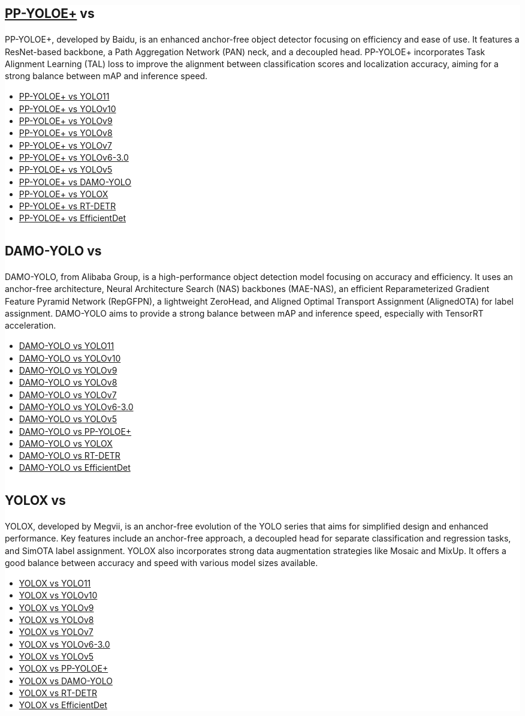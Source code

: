 ## [PP-YOLOE+](../models/yoloe.md) vs

PP-YOLOE+, developed by Baidu, is an enhanced anchor-free object detector focusing on efficiency and ease of use. It features a ResNet-based backbone, a Path Aggregation Network (PAN) neck, and a decoupled head. PP-YOLOE+ incorporates Task Alignment Learning (TAL) loss to improve the alignment between classification scores and localization accuracy, aiming for a strong balance between mAP and inference speed.

- [PP-YOLOE+ vs YOLO11](pp-yoloe-vs-yolo11.md)
- [PP-YOLOE+ vs YOLOv10](pp-yoloe-vs-yolov10.md)
- [PP-YOLOE+ vs YOLOv9](pp-yoloe-vs-yolov9.md)
- [PP-YOLOE+ vs YOLOv8](pp-yoloe-vs-yolov8.md)
- [PP-YOLOE+ vs YOLOv7](pp-yoloe-vs-yolov7.md)
- [PP-YOLOE+ vs YOLOv6-3.0](pp-yoloe-vs-yolov6.md)
- [PP-YOLOE+ vs YOLOv5](pp-yoloe-vs-yolov5.md)
- [PP-YOLOE+ vs DAMO-YOLO](pp-yoloe-vs-damo-yolo.md)
- [PP-YOLOE+ vs YOLOX](pp-yoloe-vs-yolox.md)
- [PP-YOLOE+ vs RT-DETR](pp-yoloe-vs-rtdetr.md)
- [PP-YOLOE+ vs EfficientDet](pp-yoloe-vs-efficientdet.md)

## DAMO-YOLO vs

DAMO-YOLO, from Alibaba Group, is a high-performance object detection model focusing on accuracy and efficiency. It uses an anchor-free architecture, Neural Architecture Search (NAS) backbones (MAE-NAS), an efficient Reparameterized Gradient Feature Pyramid Network (RepGFPN), a lightweight ZeroHead, and Aligned Optimal Transport Assignment (AlignedOTA) for label assignment. DAMO-YOLO aims to provide a strong balance between mAP and inference speed, especially with TensorRT acceleration.

- [DAMO-YOLO vs YOLO11](damo-yolo-vs-yolo11.md)
- [DAMO-YOLO vs YOLOv10](damo-yolo-vs-yolov10.md)
- [DAMO-YOLO vs YOLOv9](damo-yolo-vs-yolov9.md)
- [DAMO-YOLO vs YOLOv8](damo-yolo-vs-yolov8.md)
- [DAMO-YOLO vs YOLOv7](damo-yolo-vs-yolov7.md)
- [DAMO-YOLO vs YOLOv6-3.0](damo-yolo-vs-yolov6.md)
- [DAMO-YOLO vs YOLOv5](damo-yolo-vs-yolov5.md)
- [DAMO-YOLO vs PP-YOLOE+](damo-yolo-vs-pp-yoloe.md)
- [DAMO-YOLO vs YOLOX](damo-yolo-vs-yolox.md)
- [DAMO-YOLO vs RT-DETR](damo-yolo-vs-rtdetr.md)
- [DAMO-YOLO vs EfficientDet](damo-yolo-vs-efficientdet.md)

## YOLOX vs

YOLOX, developed by Megvii, is an anchor-free evolution of the YOLO series that aims for simplified design and enhanced performance. Key features include an anchor-free approach, a decoupled head for separate classification and regression tasks, and SimOTA label assignment. YOLOX also incorporates strong data augmentation strategies like Mosaic and MixUp. It offers a good balance between accuracy and speed with various model sizes available.

- [YOLOX vs YOLO11](yolox-vs-yolo11.md)
- [YOLOX vs YOLOv10](yolox-vs-yolov10.md)
- [YOLOX vs YOLOv9](yolox-vs-yolov9.md)
- [YOLOX vs YOLOv8](yolox-vs-yolov8.md)
- [YOLOX vs YOLOv7](yolox-vs-yolov7.md)
- [YOLOX vs YOLOv6-3.0](yolox-vs-yolov6.md)
- [YOLOX vs YOLOv5](yolox-vs-yolov5.md)
- [YOLOX vs PP-YOLOE+](yolox-vs-pp-yoloe.md)
- [YOLOX vs DAMO-YOLO](yolox-vs-damo-yolo.md)
- [YOLOX vs RT-DETR](yolox-vs-rtdetr.md)
- [YOLOX vs EfficientDet](yolox-vs-efficientdet.md)
